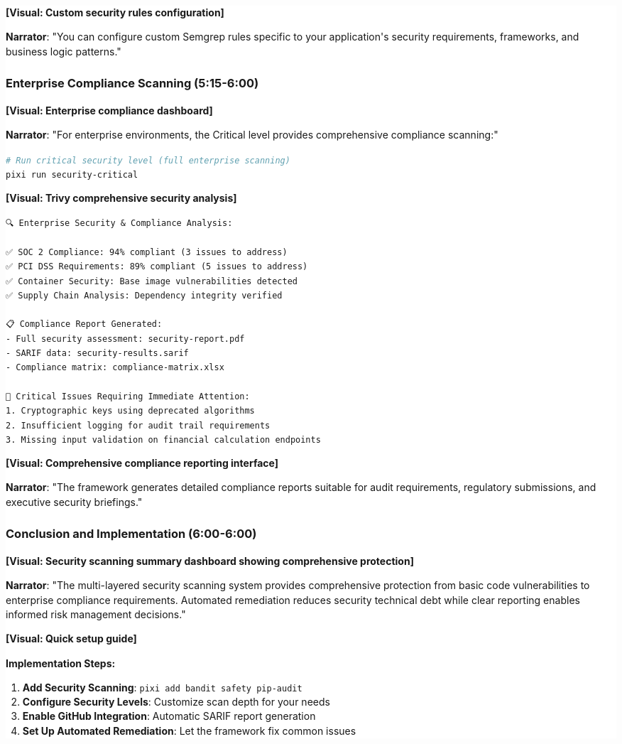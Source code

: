 **[Visual: Custom security rules configuration]**

**Narrator**: "You can configure custom Semgrep rules specific to your application's security requirements, frameworks, and business logic patterns."

### Enterprise Compliance Scanning (5:15-6:00)

**[Visual: Enterprise compliance dashboard]**

**Narrator**: "For enterprise environments, the Critical level provides comprehensive compliance scanning:"

```bash
# Run critical security level (full enterprise scanning)
pixi run security-critical
```

**[Visual: Trivy comprehensive security analysis]**

```
🔍 Enterprise Security & Compliance Analysis:

✅ SOC 2 Compliance: 94% compliant (3 issues to address)
✅ PCI DSS Requirements: 89% compliant (5 issues to address)  
✅ Container Security: Base image vulnerabilities detected
✅ Supply Chain Analysis: Dependency integrity verified

📋 Compliance Report Generated:
- Full security assessment: security-report.pdf
- SARIF data: security-results.sarif
- Compliance matrix: compliance-matrix.xlsx

🚨 Critical Issues Requiring Immediate Attention:
1. Cryptographic keys using deprecated algorithms
2. Insufficient logging for audit trail requirements
3. Missing input validation on financial calculation endpoints
```

**[Visual: Comprehensive compliance reporting interface]**

**Narrator**: "The framework generates detailed compliance reports suitable for audit requirements, regulatory submissions, and executive security briefings."

### Conclusion and Implementation (6:00-6:00)

**[Visual: Security scanning summary dashboard showing comprehensive protection]**

**Narrator**: "The multi-layered security scanning system provides comprehensive protection from basic code vulnerabilities to enterprise compliance requirements. Automated remediation reduces security technical debt while clear reporting enables informed risk management decisions."

**[Visual: Quick setup guide]**

**Implementation Steps:**
1. **Add Security Scanning**: `pixi add bandit safety pip-audit`
2. **Configure Security Levels**: Customize scan depth for your needs
3. **Enable GitHub Integration**: Automatic SARIF report generation
4. **Set Up Automated Remediation**: Let the framework fix common issues
